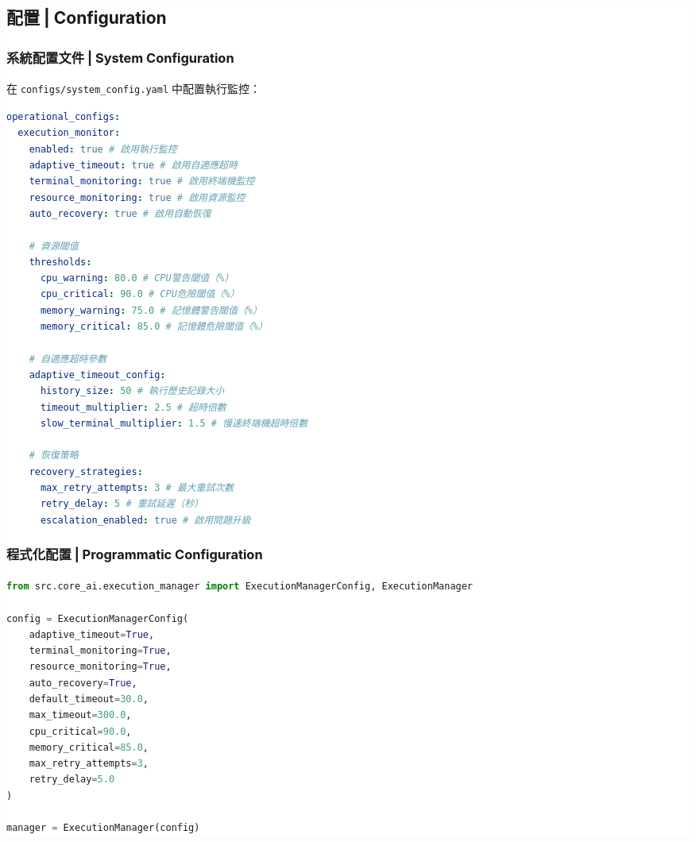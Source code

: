 ## 配置 | Configuration

### 系統配置文件 | System Configuration

在 `configs/system_config.yaml` 中配置執行監控：

```yaml
operational_configs:
  execution_monitor:
    enabled: true # 啟用執行監控
    adaptive_timeout: true # 啟用自適應超時
    terminal_monitoring: true # 啟用終端機監控
    resource_monitoring: true # 啟用資源監控
    auto_recovery: true # 啟用自動恢復

    # 資源閾值
    thresholds:
      cpu_warning: 80.0 # CPU警告閾值（%）
      cpu_critical: 90.0 # CPU危險閾值（%）
      memory_warning: 75.0 # 記憶體警告閾值（%）
      memory_critical: 85.0 # 記憶體危險閾值（%）

    # 自適應超時參數
    adaptive_timeout_config:
      history_size: 50 # 執行歷史記錄大小
      timeout_multiplier: 2.5 # 超時倍數
      slow_terminal_multiplier: 1.5 # 慢速終端機超時倍數

    # 恢復策略
    recovery_strategies:
      max_retry_attempts: 3 # 最大重試次數
      retry_delay: 5 # 重試延遲（秒）
      escalation_enabled: true # 啟用問題升級
```

### 程式化配置 | Programmatic Configuration

```python
from src.core_ai.execution_manager import ExecutionManagerConfig, ExecutionManager

config = ExecutionManagerConfig(
    adaptive_timeout=True,
    terminal_monitoring=True,
    resource_monitoring=True,
    auto_recovery=True,
    default_timeout=30.0,
    max_timeout=300.0,
    cpu_critical=90.0,
    memory_critical=85.0,
    max_retry_attempts=3,
    retry_delay=5.0
)

manager = ExecutionManager(config)
```
